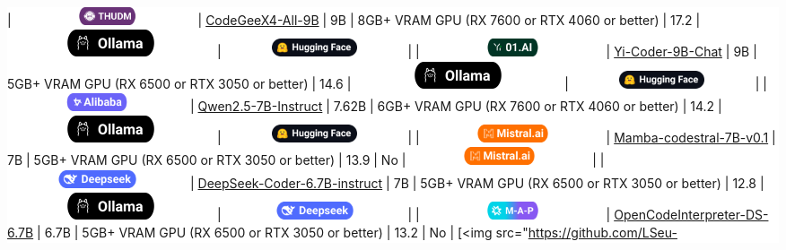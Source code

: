 | [<img src="https://github.com/LSeu-Open/AIEnhancedWork/blob/main/Images/Organization/THUDM.svg" alt="THUDM" width="200" height="20" />](https://github.com/THUDM)          | [CodeGeeX4-All-9B](https://ollama.com/library/codegeex4:9b-all-q4_0)  | 9B | 8GB+ VRAM GPU (RX 7600 or RTX 4060 or better) | 17.2 |  [<img src="https://github.com/LSeu-Open/AIEnhancedWork/blob/main/Images/Organization/Ollama.svg" alt="Ollama" width="230" height="30" />](https://ollama.com/library/codegeex4:9b-all-q4_0) | [<img src="https://github.com/LSeu-Open/AIEnhancedWork/blob/main/Images/Organization/HuggingFace.svg" alt="Hugging Face" width="200" height="20" />](https://huggingface.co/spaces/vilarin/glm-chat) |
| [<img src="https://github.com/LSeu-Open/AIEnhancedWork/blob/main/Images/Organization/01AI.svg" alt="01AI" width="200" height="20" />](https://www.01.ai/)          | [Yi-Coder-9B-Chat](https://huggingface.co/01-ai/Yi-Coder-9B-Chat)     | 9B          | 5GB+ VRAM GPU (RX 6500 or RTX 3050 or better) | 14.6 | [<img src="https://github.com/LSeu-Open/AIEnhancedWork/blob/main/Images/Organization/Ollama.svg" alt="Ollama" width="230" height="30" />](https://ollama.com/library/yi-coder:9b-chat)  | [<img src="https://github.com/LSeu-Open/AIEnhancedWork/blob/main/Images/Organization/HuggingFace.svg" alt="Hugging Face" width="200" height="20" />](https://huggingface.co/01-ai/Yi-Coder-9B-Chat)  |
| [<img src="https://github.com/LSeu-Open/AIEnhancedWork/blob/main/Images/Organization/Alibaba.svg" alt="Alibaba" width="200" height="20" />](https://qwenlm.github.io/)         | [Qwen2.5-7B-Instruct](https://huggingface.co/Qwen/Qwen2.5-7B-Instruct)  | 7.62B     | 6GB+ VRAM GPU (RX 7600 or RTX 4060 or better) | 14.2 | [<img src="https://github.com/LSeu-Open/AIEnhancedWork/blob/main/Images/Organization/Ollama.svg" alt="Ollama" width="230" height="30" />](https://ollama.com/library/qwen2.5:7b-instruct) | [<img src="https://github.com/LSeu-Open/AIEnhancedWork/blob/main/Images/Organization/HuggingFace.svg" alt="Hugging Face" width="200" height="20" />](https://huggingface.co/Qwen/Qwen2.5-7B-Instruct) |
| [<img src="https://github.com/LSeu-Open/AIEnhancedWork/blob/main/Images/Organization/Mistral.svg" alt="Mistral" width="200" height="20" />](https://mistral.ai/)        | [Mamba-codestral-7B-v0.1](https://huggingface.co/mistralai/mamba-codestral-7B-v0.1)  | 7B | 5GB+ VRAM GPU (RX 6500 or RTX 3050 or better) | 13.9 | No | [<img src="https://github.com/LSeu-Open/AIEnhancedWork/blob/main/Images/Organization/Mistral.svg" alt="Mistral" width="200" height="20" />](https://mistral.ai/)  |
| [<img src="https://github.com/LSeu-Open/AIEnhancedWork/blob/main/Images/Organization/Deepseek.svg" alt="Deepseek" width="200" height="20" />](https://www.deepseek.com/)        | [DeepSeek-Coder-6.7B-instruct](https://ollama.com/library/deepseek-coder:6.7b-instruct) | 7B | 5GB+ VRAM GPU (RX 6500 or RTX 3050 or better) | 12.8 | [<img src="https://github.com/LSeu-Open/AIEnhancedWork/blob/main/Images/Organization/Ollama.svg" alt="Ollama" width="230" height="30" />](https://ollama.com/library/deepseek-coder:6.7b-instruct) | [<img src="https://github.com/LSeu-Open/AIEnhancedWork/blob/main/Images/Organization/Deepseek.svg" alt="Deepseek" width="200" height="20" />](https://chat.deepseek.com/sign_in?from=coder)  |
| [<img src="https://github.com/LSeu-Open/AIEnhancedWork/blob/main/Images/Organization/Map.svg" alt="Map" width="200" height="20" />](https://m-a-p.ai/)          | [OpenCodeInterpreter-DS-6.7B](https://huggingface.co/m-a-p/OpenCodeInterpreter-DS-6.7B) | 6.7B | 5GB+ VRAM GPU (RX 6500 or RTX 3050 or better) | 13.2 | No | [<img src="https://github.com/LSeu-
